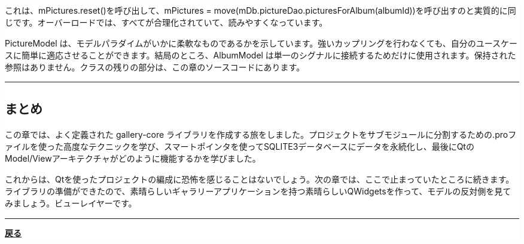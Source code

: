 これは、mPictures.reset()を呼び出して、mPictures = move(mDb.pictureDao.picturesForAlbum(albumId))を呼び出すのと実質的に同じです。オーバーロードでは、すべてが合理化されていて、読みやすくなっています。

PictureModel は、モデルパラダイムがいかに柔軟なものであるかを示しています。強いカップリングを行わなくても、自分のユースケースに簡単に適応させることができます。結局のところ、AlbumModel は単一のシグナルに接続するためだけに使用されます。保持された参照はありません。クラスの残りの部分は、この章のソースコードにあります。

***

## まとめ

この章では、よく定義された gallery-core ライブラリを作成する旅をしました。プロジェクトをサブモジュールに分割するための.proファイルを使った高度なテクニックを学び、スマートポインタを使ってSQLITE3データベースにデータを永続化し、最後にQtのModel/Viewアーキテクチャがどのように機能するかを学びました。

これからは、Qtを使ったプロジェクトの編成に恐怖を感じることはないでしょう。次の章では、ここで止まっていたところに続きます。ライブラリの準備ができたので、素晴らしいギャラリーアプリケーションを持つ素晴らしいQWidgetsを作って、モデルの反対側を見てみましょう。ビューレイヤーです。

***

**[戻る](../index.html)**
